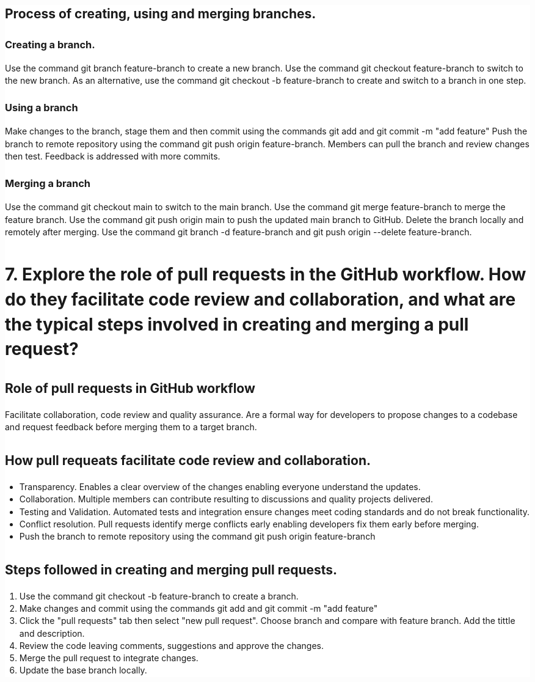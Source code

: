 ## Process of creating, using and merging branches.
### Creating a branch.
Use the command git branch feature-branch to create a new branch.
Use the command git checkout feature-branch to switch to the new branch.
As an alternative, use the command git checkout -b feature-branch to create and switch to a branch in one step.

### Using a branch
Make changes to the branch, stage them and then commit using the commands git add and git commit -m "add feature"
Push the branch to remote repository using the command git push origin feature-branch.
Members can pull the branch and review changes then test. Feedback is addressed with more commits.

### Merging a branch
Use the command git checkout main to switch to the main branch.
Use the command git merge feature-branch to merge the feature branch.
Use the command git push origin main to push the updated main branch to GitHub.
Delete the branch locally and remotely after merging. Use the command git branch -d feature-branch and git push origin --delete feature-branch.



# 7. Explore the role of pull requests in the GitHub workflow. How do they facilitate code review and collaboration, and what are the typical steps involved in creating and merging a pull request?

## Role of pull requests in GitHub workflow
Facilitate collaboration, code review and quality assurance. Are a formal way for developers to propose changes to a codebase and request feedback before merging them to a target branch.

## How pull requeats facilitate code review and collaboration.
- Transparency. Enables a clear overview of the changes enabling everyone understand the updates.
- Collaboration. Multiple members can contribute resulting to discussions and quality projects delivered.
- Testing and Validation. Automated tests and integration ensure changes meet coding standards and do not break functionality.
- Conflict resolution. Pull requests identify merge conflicts early enabling developers fix them early before merging.
- Push the branch to remote repository using the command git push origin feature-branch 

## Steps followed in creating and merging pull requests.
1. Use the command git checkout -b feature-branch to create a branch.
2. Make changes and commit using the commands git add and git commit -m "add feature"
3. Click the "pull requests" tab then select "new pull request". Choose branch and compare with feature branch. Add the tittle and description.
4. Review the code leaving comments, suggestions and approve the changes.
5. Merge the pull request to integrate changes. 
6. Update the base branch locally.
